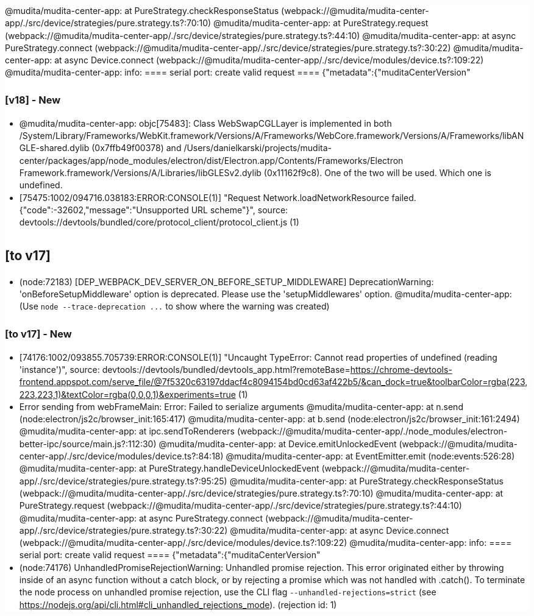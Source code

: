   @mudita/mudita-center-app:     at PureStrategy.checkResponseStatus (webpack://@mudita/mudita-center-app/./src/device/strategies/pure.strategy.ts?:70:10)
  @mudita/mudita-center-app:     at PureStrategy.request (webpack://@mudita/mudita-center-app/./src/device/strategies/pure.strategy.ts?:44:10)
  @mudita/mudita-center-app:     at async PureStrategy.connect (webpack://@mudita/mudita-center-app/./src/device/strategies/pure.strategy.ts?:30:22)
  @mudita/mudita-center-app:     at async Device.connect (webpack://@mudita/mudita-center-app/./src/device/modules/device.ts?:109:22)
  @mudita/mudita-center-app: info: ==== serial port: create valid request ==== {"metadata":{"muditaCenterVersion"

### [v18] - New
- @mudita/mudita-center-app: objc[75483]: Class WebSwapCGLLayer is implemented in both /System/Library/Frameworks/WebKit.framework/Versions/A/Frameworks/WebCore.framework/Versions/A/Frameworks/libANGLE-shared.dylib (0x7ffb49f00378) and /Users/danielkarski/projects/mudita-center/packages/app/node_modules/electron/dist/Electron.app/Contents/Frameworks/Electron Framework.framework/Versions/A/Libraries/libGLESv2.dylib (0x11162f9c8). One of the two will be used. Which one is undefined.
- [75475:1002/094716.038183:ERROR:CONSOLE(1)] "Request Network.loadNetworkResource failed. {"code":-32602,"message":"Unsupported URL scheme"}", source: devtools://devtools/bundled/core/protocol_client/protocol_client.js (1)

## [to v17]

- (node:72183) [DEP_WEBPACK_DEV_SERVER_ON_BEFORE_SETUP_MIDDLEWARE] DeprecationWarning: 'onBeforeSetupMiddleware' option is deprecated. Please use the 'setupMiddlewares' option.
  @mudita/mudita-center-app: (Use `node --trace-deprecation ...` to show where the warning was created)

### [to v17] - New 
- [74176:1002/093855.705739:ERROR:CONSOLE(1)] "Uncaught TypeError: Cannot read properties of undefined (reading 'instance')", source: devtools://devtools/bundled/devtools_app.html?remoteBase=https://chrome-devtools-frontend.appspot.com/serve_file/@7f5320c63197ddacf4c8094154bd0cd63af422b5/&can_dock=true&toolbarColor=rgba(223,223,223,1)&textColor=rgba(0,0,0,1)&experiments=true (1)
- Error sending from webFrameMain:  Error: Failed to serialize arguments
  @mudita/mudita-center-app:     at n.send (node:electron/js2c/browser_init:165:417)
  @mudita/mudita-center-app:     at b.send (node:electron/js2c/browser_init:161:2494)
  @mudita/mudita-center-app:     at ipc.sendToRenderers (webpack://@mudita/mudita-center-app/./node_modules/electron-better-ipc/source/main.js?:112:30)
  @mudita/mudita-center-app:     at Device.emitUnlockedEvent (webpack://@mudita/mudita-center-app/./src/device/modules/device.ts?:84:18)
  @mudita/mudita-center-app:     at EventEmitter.emit (node:events:526:28)
  @mudita/mudita-center-app:     at PureStrategy.handleDeviceUnlockedEvent (webpack://@mudita/mudita-center-app/./src/device/strategies/pure.strategy.ts?:95:25)
  @mudita/mudita-center-app:     at PureStrategy.checkResponseStatus (webpack://@mudita/mudita-center-app/./src/device/strategies/pure.strategy.ts?:70:10)
  @mudita/mudita-center-app:     at PureStrategy.request (webpack://@mudita/mudita-center-app/./src/device/strategies/pure.strategy.ts?:44:10)
  @mudita/mudita-center-app:     at async PureStrategy.connect (webpack://@mudita/mudita-center-app/./src/device/strategies/pure.strategy.ts?:30:22)
  @mudita/mudita-center-app:     at async Device.connect (webpack://@mudita/mudita-center-app/./src/device/modules/device.ts?:109:22)
  @mudita/mudita-center-app: info: ==== serial port: create valid request ==== {"metadata":{"muditaCenterVersion"
- (node:74176) UnhandledPromiseRejectionWarning: Unhandled promise rejection. This error originated either by throwing inside of an async function without a catch block, or by rejecting a promise which was not handled with .catch(). To terminate the node process on unhandled promise rejection, use the CLI flag `--unhandled-rejections=strict` (see https://nodejs.org/api/cli.html#cli_unhandled_rejections_mode). (rejection id: 1)
